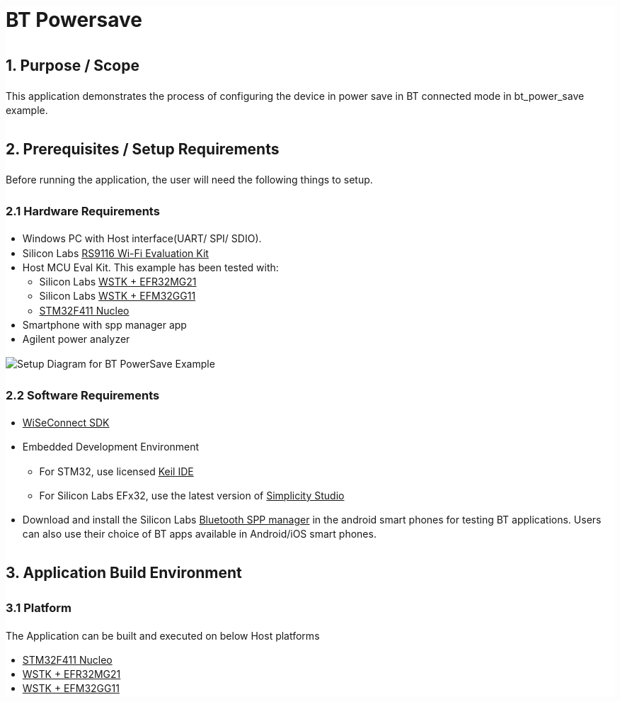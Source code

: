 # BT Powersave

## 1. Purpose / Scope

This application demonstrates the process of configuring the device in power save in BT connected mode in bt_power_save example.

## 2. Prerequisites / Setup Requirements

Before running the application, the user will need the following things to setup.

### 2.1 Hardware Requirements

- Windows PC with Host interface(UART/ SPI/ SDIO).
- Silicon Labs [RS9116 Wi-Fi Evaluation Kit](https://www.silabs.com/development-tools/wireless/wi-fi/rs9116x-sb-evk-development-kit)
- Host MCU Eval Kit. This example has been tested with:
  - Silicon Labs [WSTK + EFR32MG21](https://www.silabs.com/development-tools/wireless/efr32xg21-bluetooth-starter-kit)
  - Silicon Labs [WSTK + EFM32GG11](https://www.silabs.com/development-tools/mcu/32-bit/efm32gg11-starter-kit)
  - [STM32F411 Nucleo](https://st.com/)
- Smartphone with spp manager app
- Agilent power analyzer
 
   
![Setup Diagram for BT PowerSave Example](resources/readme/image7.png)


### 2.2 Software Requirements

- [WiSeConnect SDK](https://github.com/SiliconLabs/wiseconnect-wifi-bt-sdk/)
    
- Embedded Development Environment

   - For STM32, use licensed [Keil IDE](https://www.keil.com/demo/eval/arm.htm)

   - For Silicon Labs EFx32, use the latest version of [Simplicity Studio](https://www.silabs.com/developers/simplicity-studio)
   
- Download and install the Silicon Labs [Bluetooth SPP manager](https://play.google.com/store/apps/details?id=at.rtcmanager&hl=en_IN) in the android smart phones for testing BT applications. Users can also use their choice of BT apps available in Android/iOS smart phones.

## 3. Application Build Environment

### 3.1 Platform

The Application can be built and executed on below Host platforms
* [STM32F411 Nucleo](https://st.com/)
* [WSTK + EFR32MG21](https://www.silabs.com/development-tools/wireless/efr32xg21-bluetooth-starter-kit) 
* [WSTK + EFM32GG11](https://www.silabs.com/development-tools/mcu/32-bit/efm32gg11-starter-kit)
